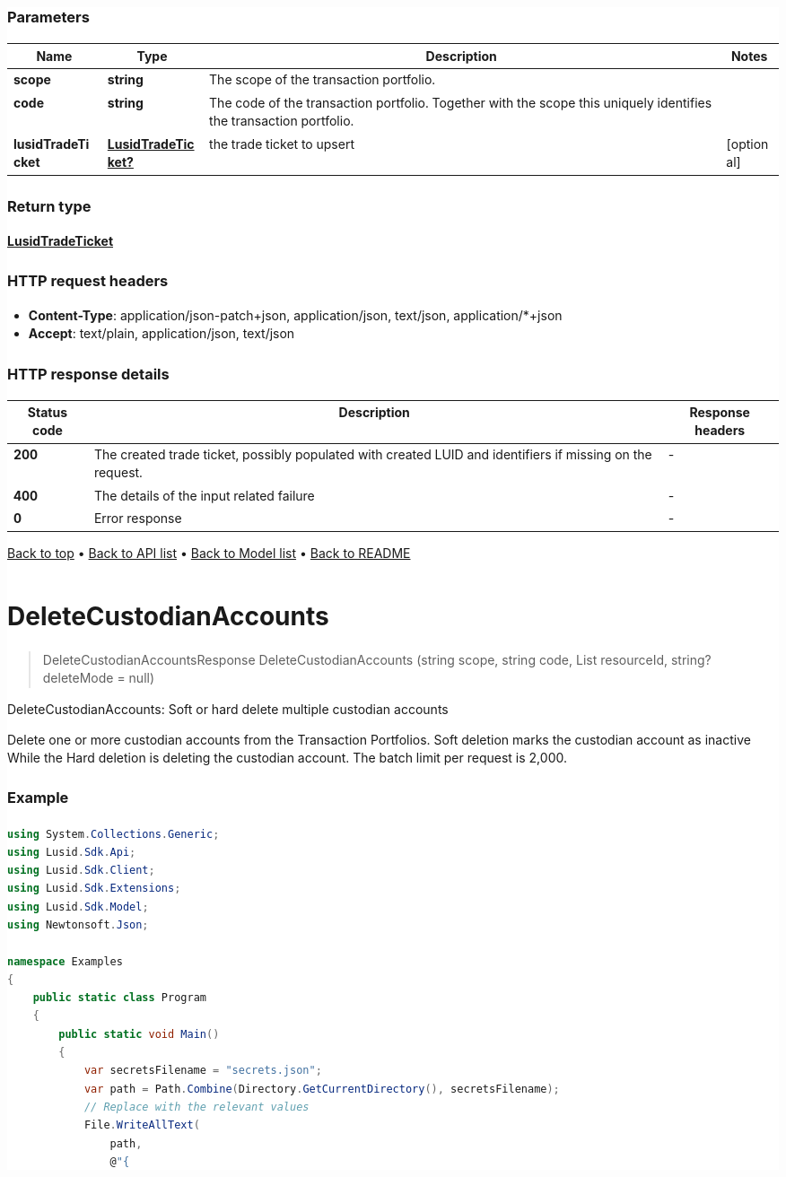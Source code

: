 ### Parameters

| Name | Type | Description | Notes |
|------|------|-------------|-------|
| **scope** | **string** | The scope of the transaction portfolio. |  |
| **code** | **string** | The code of the transaction portfolio. Together with the scope this uniquely identifies              the transaction portfolio. |  |
| **lusidTradeTicket** | [**LusidTradeTicket?**](LusidTradeTicket?.md) | the trade ticket to upsert | [optional]  |

### Return type

[**LusidTradeTicket**](LusidTradeTicket.md)

### HTTP request headers

 - **Content-Type**: application/json-patch+json, application/json, text/json, application/*+json
 - **Accept**: text/plain, application/json, text/json


### HTTP response details
| Status code | Description | Response headers |
|-------------|-------------|------------------|
| **200** | The created trade ticket, possibly populated with created LUID and identifiers if missing on the request. |  -  |
| **400** | The details of the input related failure |  -  |
| **0** | Error response |  -  |

[Back to top](#) &#8226; [Back to API list](../README.md#documentation-for-api-endpoints) &#8226; [Back to Model list](../README.md#documentation-for-models) &#8226; [Back to README](../README.md)

<a id="deletecustodianaccounts"></a>
# **DeleteCustodianAccounts**
> DeleteCustodianAccountsResponse DeleteCustodianAccounts (string scope, string code, List<ResourceId> resourceId, string? deleteMode = null)

DeleteCustodianAccounts: Soft or hard delete multiple custodian accounts

Delete one or more custodian accounts from the Transaction Portfolios. Soft deletion marks the custodian account as inactive  While the Hard deletion is deleting the custodian account.  The batch limit per request is 2,000.

### Example
```csharp
using System.Collections.Generic;
using Lusid.Sdk.Api;
using Lusid.Sdk.Client;
using Lusid.Sdk.Extensions;
using Lusid.Sdk.Model;
using Newtonsoft.Json;

namespace Examples
{
    public static class Program
    {
        public static void Main()
        {
            var secretsFilename = "secrets.json";
            var path = Path.Combine(Directory.GetCurrentDirectory(), secretsFilename);
            // Replace with the relevant values
            File.WriteAllText(
                path, 
                @"{
```